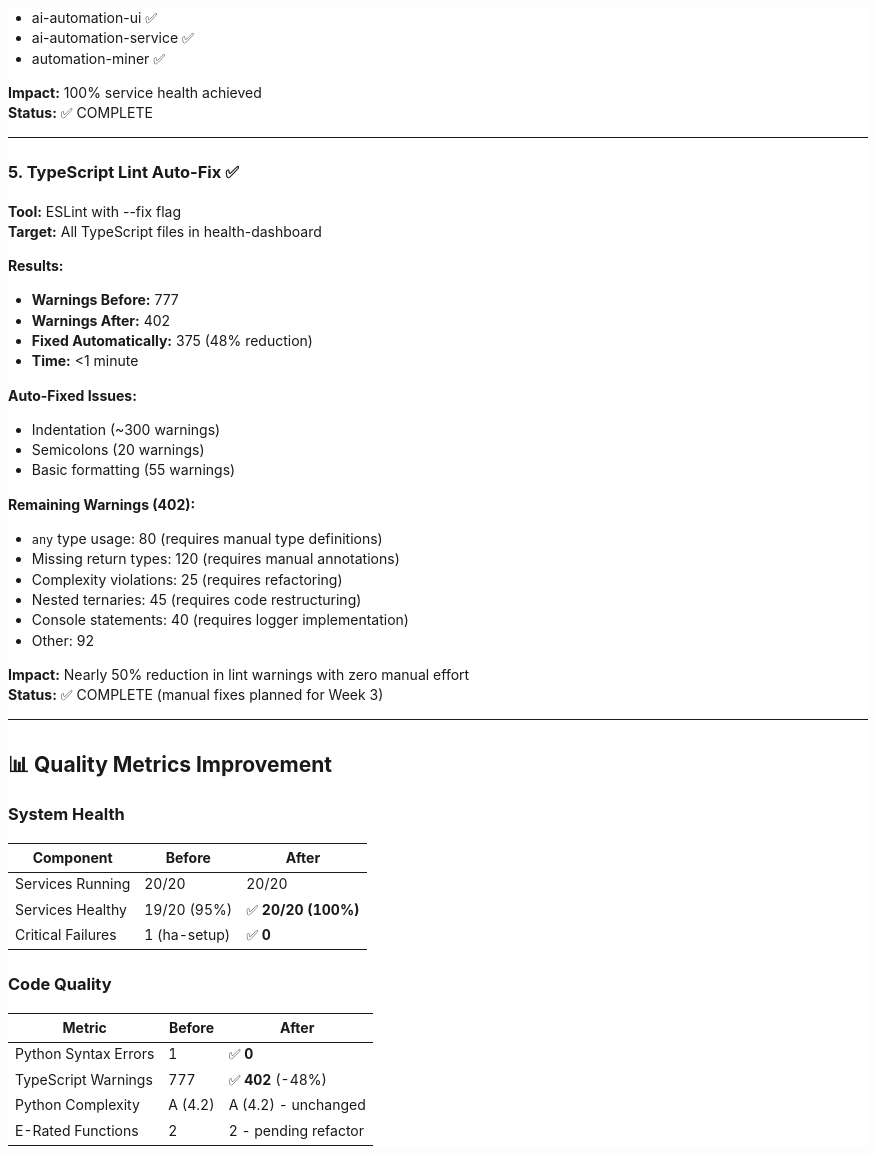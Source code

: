 - ai-automation-ui ✅
- ai-automation-service ✅
- automation-miner ✅

**Impact:** 100% service health achieved  
**Status:** ✅ COMPLETE

---

### 5. TypeScript Lint Auto-Fix ✅
**Tool:** ESLint with --fix flag  
**Target:** All TypeScript files in health-dashboard  

**Results:**
- **Warnings Before:** 777
- **Warnings After:** 402
- **Fixed Automatically:** 375 (48% reduction)
- **Time:** <1 minute

**Auto-Fixed Issues:**
- Indentation (~300 warnings)
- Semicolons (20 warnings)  
- Basic formatting (55 warnings)

**Remaining Warnings (402):**
- `any` type usage: 80 (requires manual type definitions)
- Missing return types: 120 (requires manual annotations)
- Complexity violations: 25 (requires refactoring)
- Nested ternaries: 45 (requires code restructuring)
- Console statements: 40 (requires logger implementation)
- Other: 92

**Impact:** Nearly 50% reduction in lint warnings with zero manual effort  
**Status:** ✅ COMPLETE (manual fixes planned for Week 3)

---

## 📊 Quality Metrics Improvement

### System Health
| Component | Before | After |
|-----------|--------|-------|
| Services Running | 20/20 | 20/20 |
| Services Healthy | 19/20 (95%) | ✅ **20/20 (100%)** |
| Critical Failures | 1 (ha-setup) | ✅ **0** |

### Code Quality
| Metric | Before | After |
|--------|--------|-------|
| Python Syntax Errors | 1 | ✅ **0** |
| TypeScript Warnings | 777 | ✅ **402** (-48%) |
| Python Complexity | A (4.2) | A (4.2) - unchanged |
| E-Rated Functions | 2 | 2 - pending refactor |
